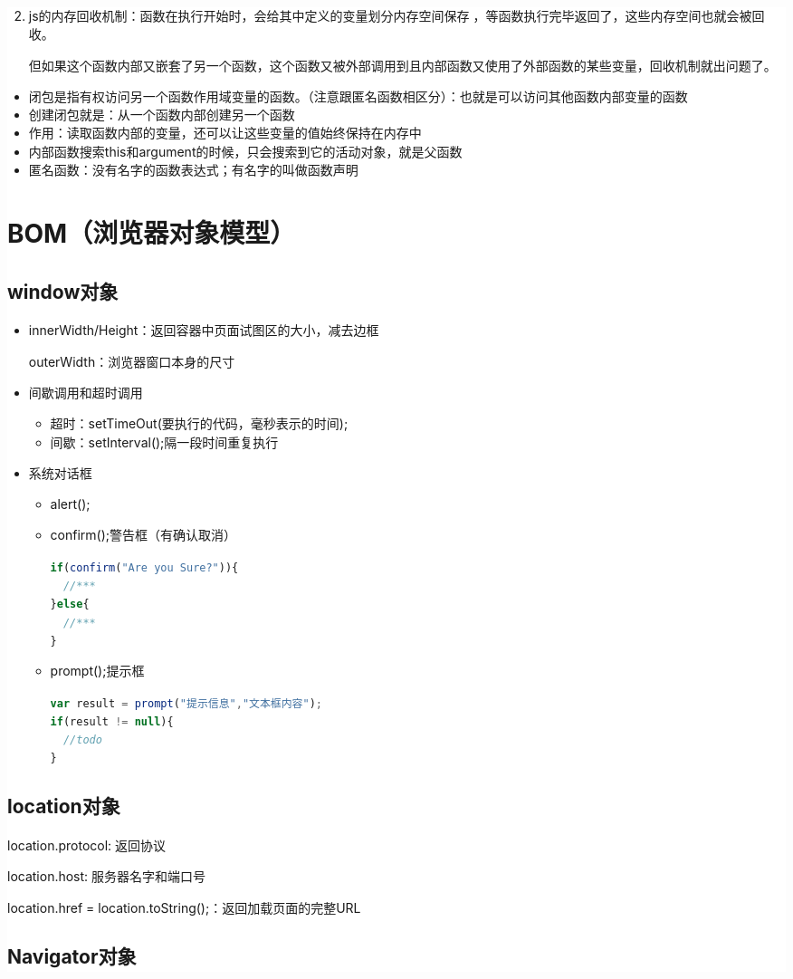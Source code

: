2. js的内存回收机制：函数在执行开始时，会给其中定义的变量划分内存空间保存 ，等函数执行完毕返回了，这些内存空间也就会被回收。

   但如果这个函数内部又嵌套了另一个函数，这个函数又被外部调用到且内部函数又使用了外部函数的某些变量，回收机制就出问题了。

- 闭包是指有权访问另一个函数作用域变量的函数。（注意跟匿名函数相区分）：也就是可以访问其他函数内部变量的函数
- 创建闭包就是：从一个函数内部创建另一个函数
- 作用：读取函数内部的变量，还可以让这些变量的值始终保持在内存中
- 内部函数搜索this和argument的时候，只会搜索到它的活动对象，就是父函数
- 匿名函数：没有名字的函数表达式；有名字的叫做函数声明

# BOM（浏览器对象模型）

## window对象

- innerWidth/Height：返回容器中页面试图区的大小，减去边框

  outerWidth：浏览器窗口本身的尺寸

- 间歇调用和超时调用

  - 超时：setTimeOut(要执行的代码，毫秒表示的时间);
  - 间歇：setInterval();隔一段时间重复执行

- 系统对话框

  - alert();

  - confirm();警告框（有确认取消）

    ```javascript
    if(confirm("Are you Sure?")){
      //***
    }else{
      //***
    }
    ```

  - prompt();提示框

    ```javascript
    var result = prompt("提示信息","文本框内容");
    if(result != null){
      //todo
    }
    ```

## location对象

location.protocol: 返回协议

location.host: 服务器名字和端口号

location.href = location.toString();：返回加载页面的完整URL

## Navigator对象
